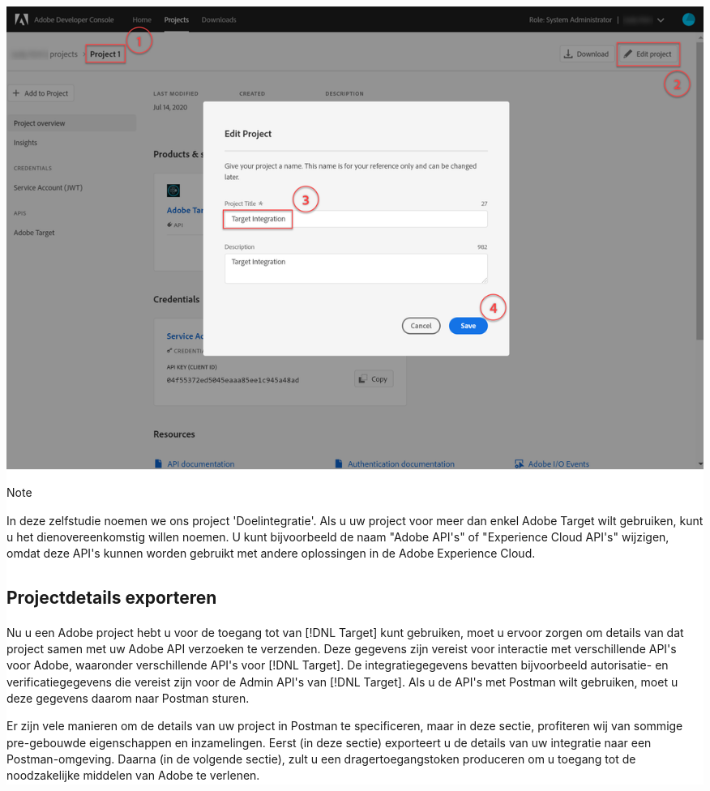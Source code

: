 ![configure-io-target-create project11](assets/configure-io-target-createproject11.png)

>[!NOTE]
> 
>In deze zelfstudie noemen we ons project &#39;Doelintegratie&#39;. Als u uw project voor meer dan enkel Adobe Target wilt gebruiken, kunt u het dienovereenkomstig willen noemen. U kunt bijvoorbeeld de naam &quot;Adobe API&#39;s&quot; of &quot;Experience Cloud API&#39;s&quot; wijzigen, omdat deze API&#39;s kunnen worden gebruikt met andere oplossingen in de Adobe Experience Cloud.

## Projectdetails exporteren

Nu u een Adobe project hebt u voor de toegang tot van [!DNL Target] kunt gebruiken, moet u ervoor zorgen om details van dat project samen met uw Adobe API verzoeken te verzenden. Deze gegevens zijn vereist voor interactie met verschillende API&#39;s voor Adobe, waaronder verschillende API&#39;s voor [!DNL Target]. De integratiegegevens bevatten bijvoorbeeld autorisatie- en verificatiegegevens die vereist zijn voor de Admin API&#39;s van [!DNL Target]. Als u de API&#39;s met Postman wilt gebruiken, moet u deze gegevens daarom naar Postman sturen.

Er zijn vele manieren om de details van uw project in Postman te specificeren, maar in deze sectie, profiteren wij van sommige pre-gebouwde eigenschappen en inzamelingen. Eerst (in deze sectie) exporteert u de details van uw integratie naar een Postman-omgeving. Daarna (in de volgende sectie), zult u een dragertoegangstoken produceren om u toegang tot de noodzakelijke middelen van Adobe te verlenen.
